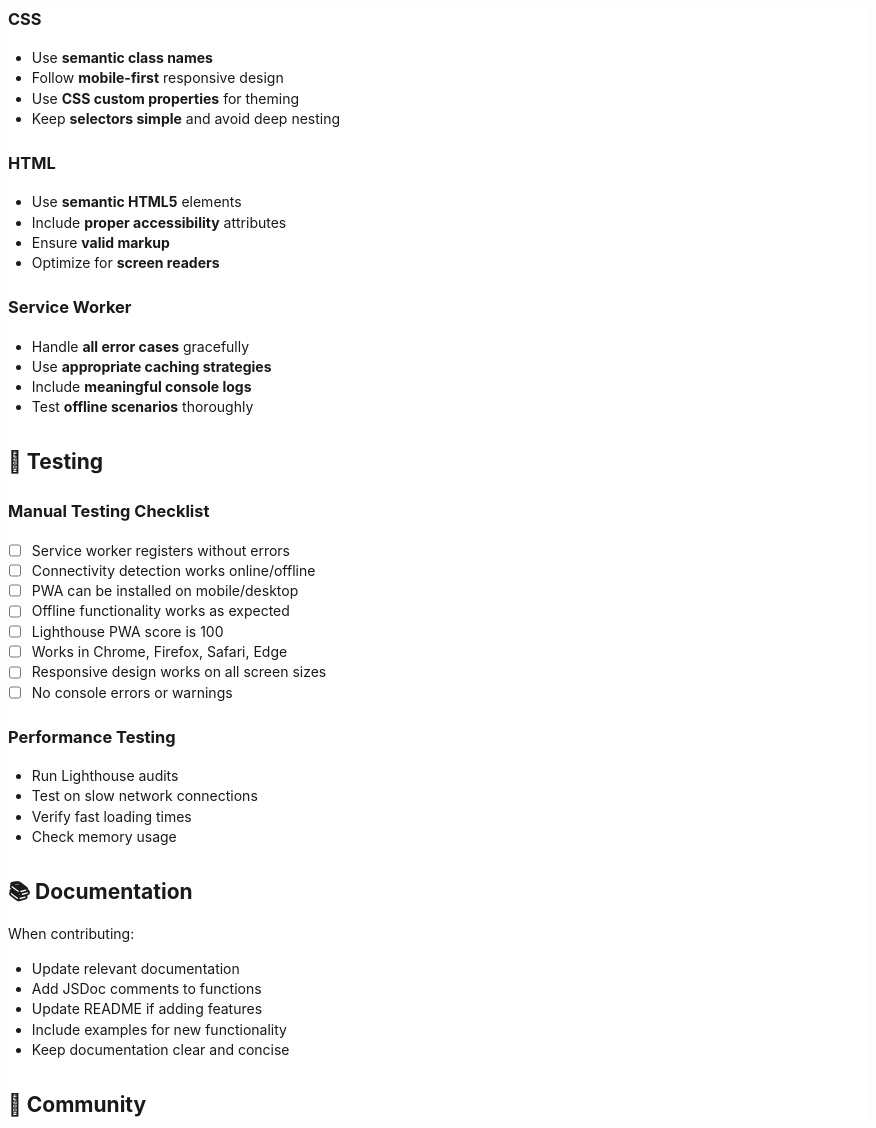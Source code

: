 ### CSS

- Use **semantic class names**
- Follow **mobile-first** responsive design
- Use **CSS custom properties** for theming
- Keep **selectors simple** and avoid deep nesting

### HTML

- Use **semantic HTML5** elements
- Include **proper accessibility** attributes
- Ensure **valid markup**
- Optimize for **screen readers**

### Service Worker

- Handle **all error cases** gracefully
- Use **appropriate caching strategies**
- Include **meaningful console logs**
- Test **offline scenarios** thoroughly

## 🧪 Testing

### Manual Testing Checklist

- [ ] Service worker registers without errors
- [ ] Connectivity detection works online/offline
- [ ] PWA can be installed on mobile/desktop
- [ ] Offline functionality works as expected
- [ ] Lighthouse PWA score is 100
- [ ] Works in Chrome, Firefox, Safari, Edge
- [ ] Responsive design works on all screen sizes
- [ ] No console errors or warnings

### Performance Testing

- Run Lighthouse audits
- Test on slow network connections
- Verify fast loading times
- Check memory usage

## 📚 Documentation

When contributing:

- Update relevant documentation
- Add JSDoc comments to functions
- Update README if adding features
- Include examples for new functionality
- Keep documentation clear and concise

## 🌟 Community
